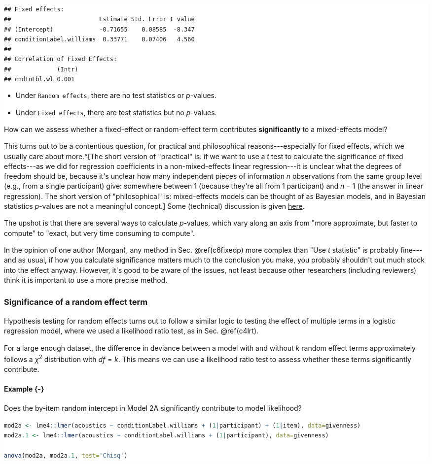 ```
## Fixed effects:
##                         Estimate Std. Error t value
## (Intercept)             -0.71655    0.08585  -8.347
## conditionLabel.williams  0.33771    0.07406   4.560
## 
## Correlation of Fixed Effects:
##             (Intr)
## cndtnLbl.wl 0.001
```

* Under `Random effects`, there are no test statistics or $p$-values.

* Under `Fixed effects`, there are test statistics but no $p$-values.

How can we assess whether a fixed-effect or random-effect term contributes **significantly** to a mixed-effects model?

This turns out to be a contentious question, for practical and philosophical reasons---especially for fixed effects, which we usually care about more.^[The short version of "practical" is: if we want to use a $t$ test to calculate the significance of fixed effects---as we did for regression coefficients in a non-mixed-effects linear regression---it is unclear what the degrees of freedom should be, because it's unclear how many independent pieces of information $n$ observations from the same group level (e.g., from a single participant) give: somewhere between 1 (because they're all from 1 participant) and $n-1$ (the answer in linear regression).  The short version of "philosophical" is: mixed-effects models can be thought of as Bayesian models, and in Bayesian statistics $p$-values are not a meaningful concept.]  Some (technical) discussion is given [here](https://bbolker.github.io/mixedmodels-misc/glmmFAQ.html#why-doesnt-lme4-display-denominator-degrees-of-freedomp-values-what-other-options-do-i-have).

The upshot is that there are several ways to calculate $p$-values, which vary along an axis from "more approximate, but faster to compute" to "exact, but very time consuming to compute".  

In the opinion of one author (Morgan), any method in Sec. \@ref(c6fixedp) more complex than "Use $t$ statistic" is probably fine---and as usual, if how you calculate significance matters much to the conclusion you make, you probably shouldn't put much stock into the effect anyway.  However, it's good to be aware of the issues, not least because other researchers (including reviewers) think it is important to use a more precise method.

### Significance of a random effect term

Hypothesis testing for random effects turns out to follow a similar logic to testing the effect of multiple terms in a logistic regression model, where we used a likelihood ratio test, as in Sec. \@ref(c4lrt).

For a large enough dataset, the difference in deviance between a model with and without $k$ random effect terms approximately follows a $\chi^2$ distribution with $df=k$.  This means we can use a likelihood ratio test to assess whether these terms significantly contribute.

#### Example {-}

Does the by-item random intercept in Model 2A significantly contribute to model likelihood?


```r
mod2a <- lme4::lmer(acoustics ~ conditionLabel.williams + (1|participant) + (1|item), data=givenness)
mod2a.1 <- lme4::lmer(acoustics ~ conditionLabel.williams + (1|participant), data=givenness)

anova(mod2a, mod2a.1, test='Chisq')
```
